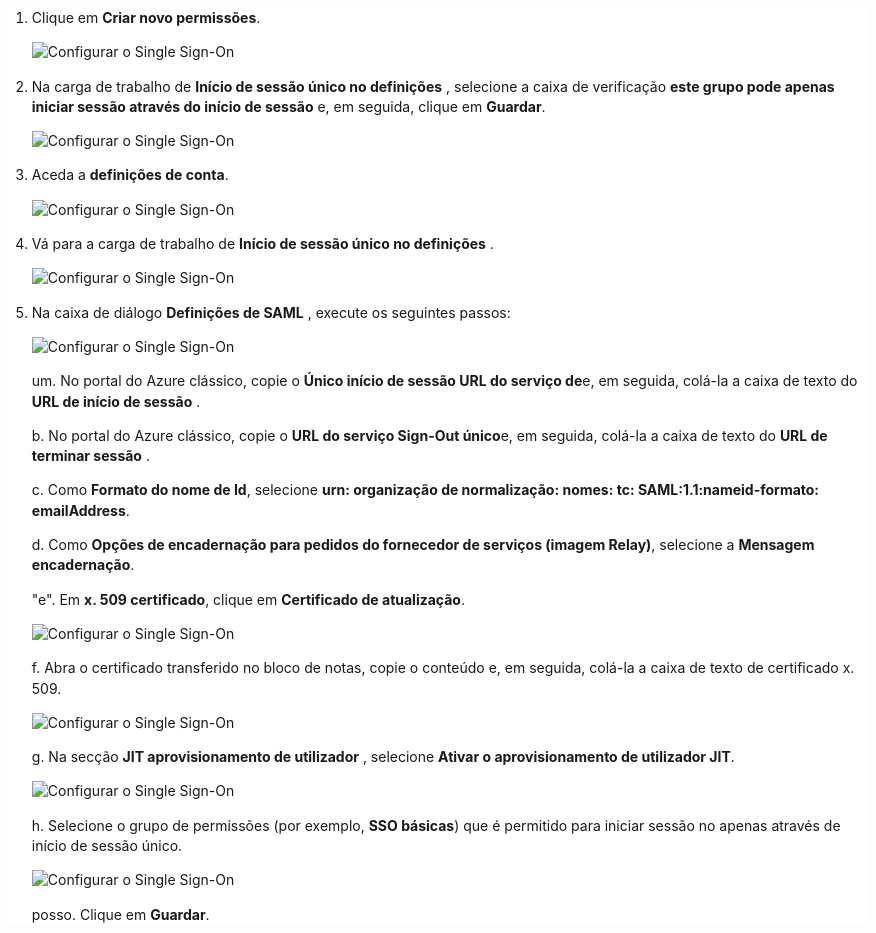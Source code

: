 1. Clique em **Criar novo permissões**.

    ![Configurar o Single Sign-On](./media/active-directory-saas-imagerelay-tutorial/tutorial_imagerelay_08.png) 

1. Na carga de trabalho de **Início de sessão único no definições** , selecione a caixa de verificação **este grupo pode apenas iniciar sessão através do início de sessão** e, em seguida, clique em **Guardar**.

    ![Configurar o Single Sign-On](./media/active-directory-saas-imagerelay-tutorial/tutorial_imagerelay_09.png) 

1. Aceda a **definições de conta**.

    ![Configurar o Single Sign-On](./media/active-directory-saas-imagerelay-tutorial/tutorial_imagerelay_10.png) 

1. Vá para a carga de trabalho de **Início de sessão único no definições** .

    ![Configurar o Single Sign-On](./media/active-directory-saas-imagerelay-tutorial/tutorial_imagerelay_11.png)

1. Na caixa de diálogo **Definições de SAML** , execute os seguintes passos:

    ![Configurar o Single Sign-On](./media/active-directory-saas-imagerelay-tutorial/tutorial_imagerelay_12.png)

    um. No portal do Azure clássico, copie o **Único início de sessão URL do serviço de**e, em seguida, colá-la a caixa de texto do **URL de início de sessão** .


    b. No portal do Azure clássico, copie o **URL do serviço Sign-Out único**e, em seguida, colá-la a caixa de texto do **URL de terminar sessão** .

    c. Como **Formato do nome de Id**, selecione **urn: organização de normalização: nomes: tc: SAML:1.1:nameid-formato: emailAddress**.

    
    d. Como **Opções de encadernação para pedidos do fornecedor de serviços (imagem Relay)**, selecione a **Mensagem encadernação**.
   

    "e". Em **x. 509 certificado**, clique em **Certificado de atualização**.

    ![Configurar o Single Sign-On](./media/active-directory-saas-imagerelay-tutorial/tutorial_imagerelay_17.png)

    f. Abra o certificado transferido no bloco de notas, copie o conteúdo e, em seguida, colá-la a caixa de texto de certificado x. 509.
  
    ![Configurar o Single Sign-On](./media/active-directory-saas-imagerelay-tutorial/tutorial_imagerelay_18.png)

    g. Na secção **JIT aprovisionamento de utilizador** , selecione **Ativar o aprovisionamento de utilizador JIT**.

    ![Configurar o Single Sign-On](./media/active-directory-saas-imagerelay-tutorial/tutorial_imagerelay_19.png)

    h. Selecione o grupo de permissões (por exemplo, **SSO básicas**) que é permitido para iniciar sessão no apenas através de início de sessão único.

    ![Configurar o Single Sign-On](./media/active-directory-saas-imagerelay-tutorial/tutorial_imagerelay_20.png)

    posso. Clique em **Guardar**.
